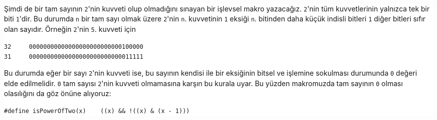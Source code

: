 Şimdi de bir tam sayının `2`'nin kuvveti olup olmadığını sınayan bir işlevsel makro yazacağız. `2`'nin tüm kuvvetlerinin yalnızca tek bir biti `1`'dir. Bu durumda `n` bir tam sayı olmak üzere `2`'nin `n`. kuvvetinin `1` eksiği `n`. bitinden daha küçük indisli bitleri `1` diğer bitleri sıfır olan sayıdır.
Örneğin `2`'nin `5`. kuvveti için

```
32     00000000000000000000000000100000
31     00000000000000000000000000011111
```

Bu durumda eğer bir sayı `2`'nin kuvveti ise, bu sayının kendisi ile bir eksiğinin bitsel ve işlemine sokulması durumunda `0` değeri elde edilmelidir. `0` tam sayısı `2`'nin kuvveti olmamasına karşın bu kurala uyar. Bu yüzden makromuzda tam sayının `0` olması olasılığını da göz önüne alıyoruz:

```
#define isPowerOfTwo(x)    ((x) && !((x) & (x - 1)))
```
